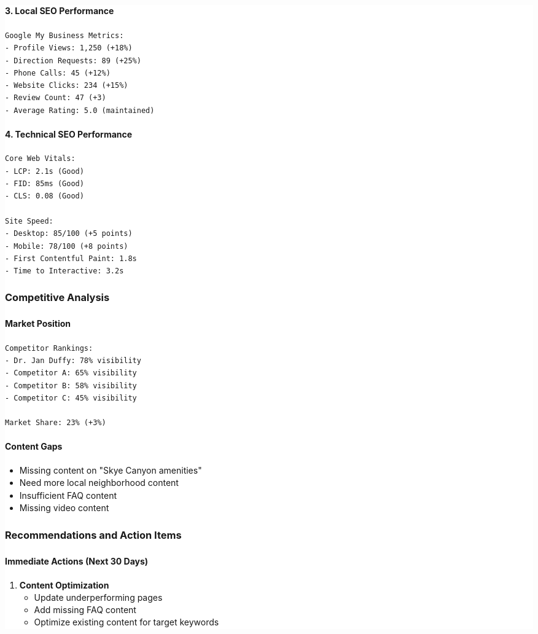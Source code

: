 #### 3. Local SEO Performance
```
Google My Business Metrics:
- Profile Views: 1,250 (+18%)
- Direction Requests: 89 (+25%)
- Phone Calls: 45 (+12%)
- Website Clicks: 234 (+15%)
- Review Count: 47 (+3)
- Average Rating: 5.0 (maintained)
```

#### 4. Technical SEO Performance
```
Core Web Vitals:
- LCP: 2.1s (Good)
- FID: 85ms (Good)
- CLS: 0.08 (Good)

Site Speed:
- Desktop: 85/100 (+5 points)
- Mobile: 78/100 (+8 points)
- First Contentful Paint: 1.8s
- Time to Interactive: 3.2s
```

### Competitive Analysis

#### Market Position
```
Competitor Rankings:
- Dr. Jan Duffy: 78% visibility
- Competitor A: 65% visibility
- Competitor B: 58% visibility
- Competitor C: 45% visibility

Market Share: 23% (+3%)
```

#### Content Gaps
- Missing content on "Skye Canyon amenities"
- Need more local neighborhood content
- Insufficient FAQ content
- Missing video content

### Recommendations and Action Items

#### Immediate Actions (Next 30 Days)
1. **Content Optimization**
   - Update underperforming pages
   - Add missing FAQ content
   - Optimize existing content for target keywords
